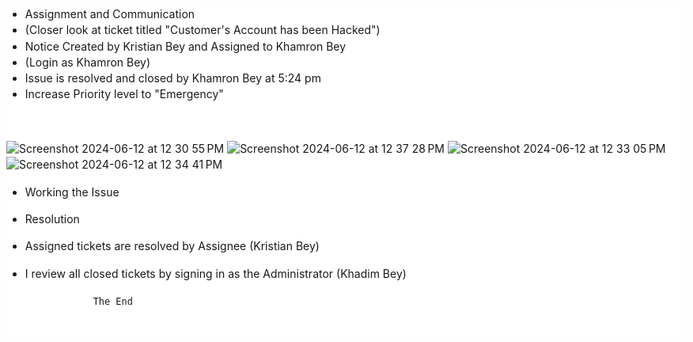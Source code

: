</p>
<p>
  
- Assignment and Communication
- (Closer look at ticket titled "Customer's Account has been Hacked")
- Notice Created by Kristian Bey and Assigned to Khamron Bey
- (Login as Khamron Bey)
- Issue is resolved and closed by Khamron Bey at 5:24 pm
- Increase Priority level to "Emergency"
</p>
<br />

<p>
<img width="600" alt="Screenshot 2024-06-12 at 12 30 55 PM" src="https://github.com/calebdagreat/ticket-lifecycle/assets/171304036/2051ffba-4d06-489e-8cc9-05d4ef6880ce">
<img width="600" alt="Screenshot 2024-06-12 at 12 37 28 PM" src="https://github.com/calebdagreat/ticket-lifecycle/assets/171304036/0d3750ae-9028-44a8-917d-9e80e90c2779">
<img width="600" alt="Screenshot 2024-06-12 at 12 33 05 PM" src="https://github.com/calebdagreat/ticket-lifecycle/assets/171304036/65e90977-30e9-47aa-9c77-bd00294bf9ae">
<img width="600" alt="Screenshot 2024-06-12 at 12 34 41 PM" src="https://github.com/calebdagreat/ticket-lifecycle/assets/171304036/1d90e8ba-d117-49e3-9341-d39b2a0d11bc">

</p>
<p>
  
- Working the Issue
- Resolution
- Assigned tickets are resolved by Assignee (Kristian Bey)
- I review all closed tickets by signing in as the Administrator (Khadim Bey)

                  The End
</p>
<br />

